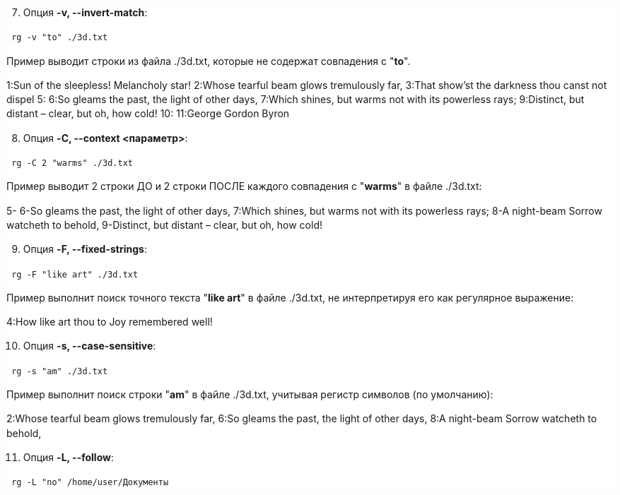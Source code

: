 7. Опция **-v, --invert-match**:

```shell
 rg -v "to" ./3d.txt
```

Пример выводит строки из файла ./3d.txt, которые не содержат совпадения с "**to**".

1:Sun of the sleepless! Melancholy star!
2:Whose tearful beam glows tremulously far,
3:That show’st the darkness thou canst not dispel
5:
6:So gleams the past, the light of other days,
7:Which shines, but warms not with its powerless rays;
9:Distinct, but distant – clear, but oh, how cold!
10:
11:George Gordon Byron

8. Опция **-C, --context <параметр>**:

```shell
 rg -C 2 "warms" ./3d.txt
```

Пример выводит 2 строки ДО и 2 строки ПОСЛЕ каждого совпадения с "**warms**" в файле ./3d.txt:

5-
6-So gleams the past, the light of other days,
7:Which shines, but warms not with its powerless rays;
8-A night-beam Sorrow watcheth to behold,
9-Distinct, but distant – clear, but oh, how cold!

9. Опция **-F, --fixed-strings**:

```shell
 rg -F "like art" ./3d.txt
```

Пример выполнит поиск точного текста "**like art**" в файле ./3d.txt, не интерпретируя его как регулярное выражение:

4:How like art thou to Joy remembered well!

10. Опция **-s, --case-sensitive**:

```shell
 rg -s "am" ./3d.txt
```

Пример выполнит поиск строки "**am**" в файле ./3d.txt, учитывая регистр символов (по умолчанию):

2:Whose tearful beam glows tremulously far,
6:So gleams the past, the light of other days,
8:A night-beam Sorrow watcheth to behold,

11. Опция **-L, --follow**:

```shell
 rg -L "no" /home/user/Документы
```
